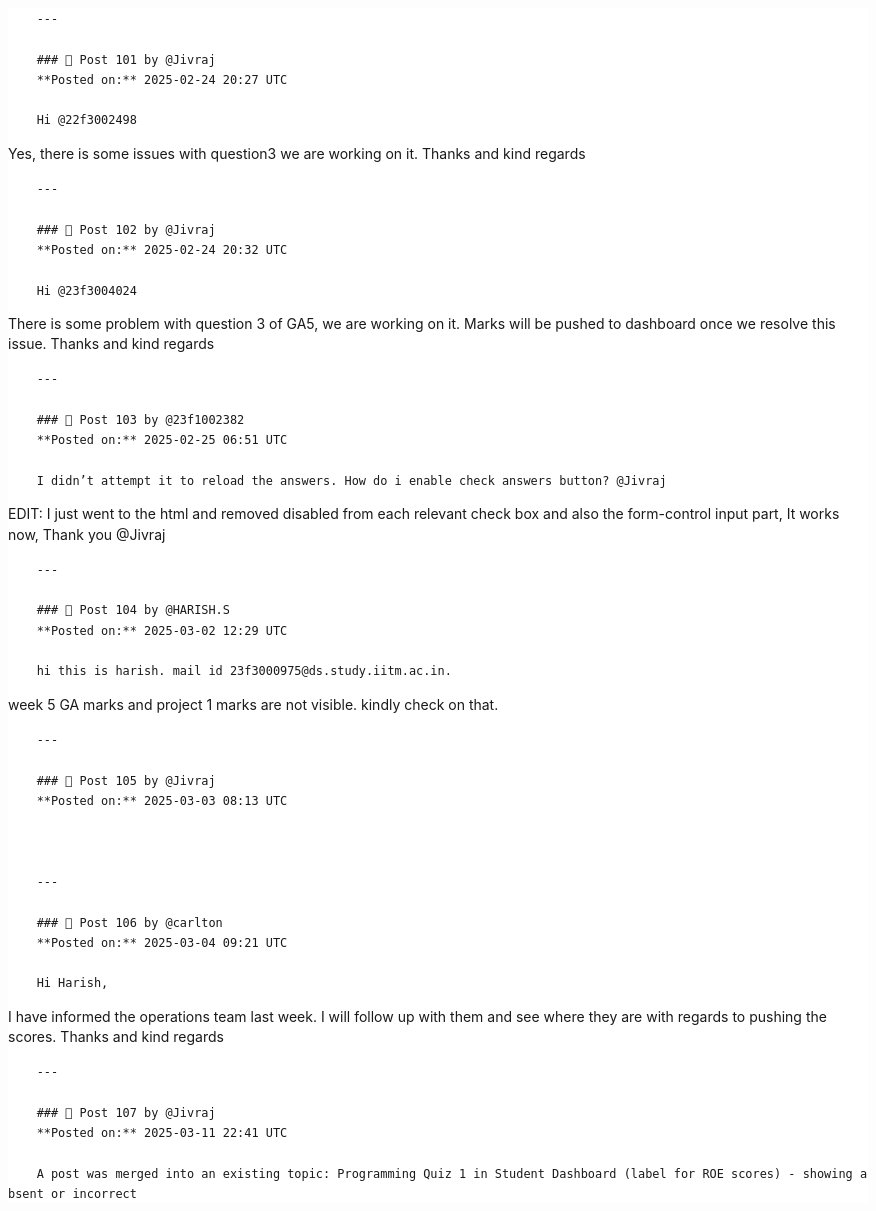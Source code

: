         ---

        ### 💬 Post 101 by @Jivraj  
        **Posted on:** 2025-02-24 20:27 UTC  

        Hi @22f3002498
Yes, there is some issues with question3 we are working on it.
Thanks and kind regards

        ---

        ### 💬 Post 102 by @Jivraj  
        **Posted on:** 2025-02-24 20:32 UTC  

        Hi @23f3004024
There is some problem with question 3 of GA5, we are working on it. Marks will be pushed to dashboard once we resolve this issue.
Thanks and kind regards

        ---

        ### 💬 Post 103 by @23f1002382  
        **Posted on:** 2025-02-25 06:51 UTC  

        I didn’t attempt it to reload the answers. How do i enable check answers button? @Jivraj
EDIT: I just went to the html and removed disabled from each relevant check box and also the form-control  input part, It works now, Thank you @Jivraj

        ---

        ### 💬 Post 104 by @HARISH.S  
        **Posted on:** 2025-03-02 12:29 UTC  

        hi this is harish. mail id 23f3000975@ds.study.iitm.ac.in.
week 5 GA marks and project 1 marks are not visible. kindly check on that.

        ---

        ### 💬 Post 105 by @Jivraj  
        **Posted on:** 2025-03-03 08:13 UTC  

        

        ---

        ### 💬 Post 106 by @carlton  
        **Posted on:** 2025-03-04 09:21 UTC  

        Hi Harish,
I have informed the operations team last week. I will follow up with them and see where they are with regards to pushing the scores.
Thanks and kind regards

        ---

        ### 💬 Post 107 by @Jivraj  
        **Posted on:** 2025-03-11 22:41 UTC  

        A post was merged into an existing topic: Programming Quiz 1 in Student Dashboard (label for ROE scores) - showing absent or incorrect

        